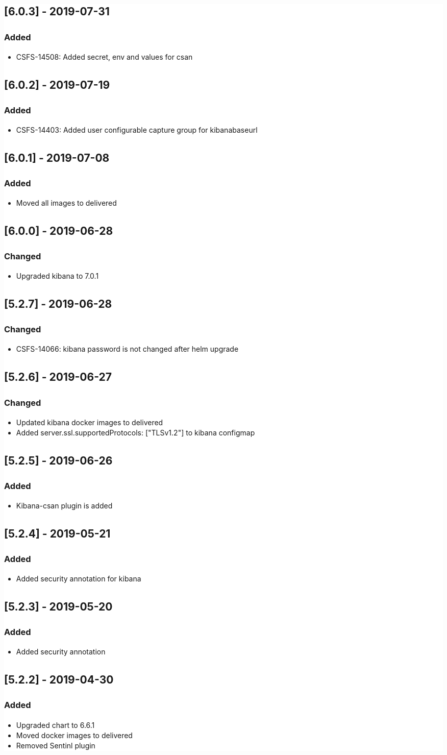 ## [6.0.3] - 2019-07-31
### Added
- CSFS-14508: Added secret, env and values for csan

## [6.0.2] - 2019-07-19
### Added
- CSFS-14403: Added user configurable capture group for kibanabaseurl

## [6.0.1] - 2019-07-08
### Added
- Moved all images to delivered


## [6.0.0] - 2019-06-28
### Changed
- Upgraded kibana to 7.0.1

## [5.2.7] - 2019-06-28
### Changed
- CSFS-14066: kibana password is not changed after helm upgrade 

## [5.2.6] - 2019-06-27
### Changed
- Updated kibana docker images to delivered
- Added server.ssl.supportedProtocols: ["TLSv1.2"] to kibana configmap

## [5.2.5] - 2019-06-26
### Added
- Kibana-csan plugin is added

## [5.2.4] - 2019-05-21
### Added
- Added security annotation for kibana

## [5.2.3] - 2019-05-20
### Added
- Added security annotation


## [5.2.2] - 2019-04-30
### Added
- Upgraded chart to 6.6.1
- Moved docker images to delivered
- Removed Sentinl plugin
